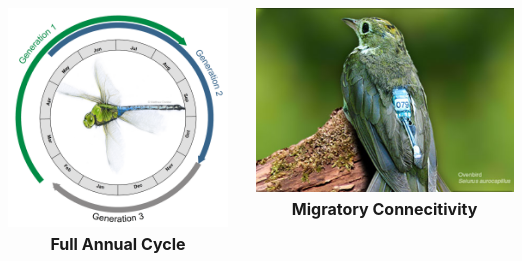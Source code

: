 <p style="float: left; font-size: 12pt; text-align: center; width: 30%; margin-right: 1%; margin-bottom: 0.5em"><img src="../assets/images/AJ_cycle.png" style="width: 85%"><br><b>Full Annual Cycle</b></p>

<p style="float: left; font-size: 12pt; text-align: center; width: 30%; margin-right: 1%; margin-bottom: 0.5em"><img src="../assets/images/oven_MC.png" style="width: 100%"><br><b>Migratory Connecitivity</b></p>
